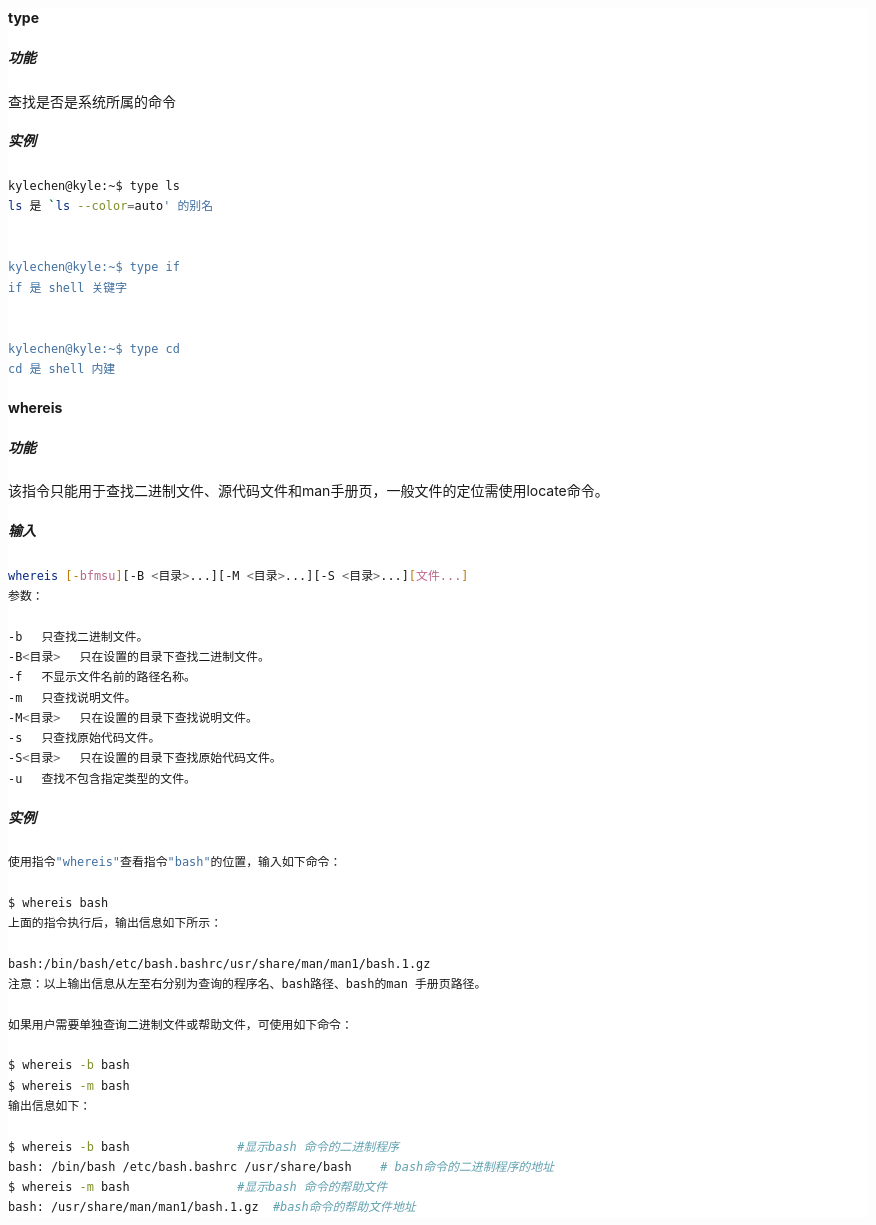 ####  type
##### 功能
查找是否是系统所属的命令

##### 实例

```bash
kylechen@kyle:~$ type ls
ls 是 `ls --color=auto' 的别名


kylechen@kyle:~$ type if
if 是 shell 关键字


kylechen@kyle:~$ type cd
cd 是 shell 内建

```

####  whereis
##### 功能
该指令只能用于查找二进制文件、源代码文件和man手册页，一般文件的定位需使用locate命令。
##### 输入

```bash
whereis [-bfmsu][-B <目录>...][-M <目录>...][-S <目录>...][文件...]
参数：

-b 　只查找二进制文件。
-B<目录> 　只在设置的目录下查找二进制文件。
-f 　不显示文件名前的路径名称。
-m 　只查找说明文件。
-M<目录> 　只在设置的目录下查找说明文件。
-s 　只查找原始代码文件。
-S<目录> 　只在设置的目录下查找原始代码文件。
-u 　查找不包含指定类型的文件。
```

##### 实例

```bash
使用指令"whereis"查看指令"bash"的位置，输入如下命令：

$ whereis bash 
上面的指令执行后，输出信息如下所示：

bash:/bin/bash/etc/bash.bashrc/usr/share/man/man1/bash.1.gz 
注意：以上输出信息从左至右分别为查询的程序名、bash路径、bash的man 手册页路径。

如果用户需要单独查询二进制文件或帮助文件，可使用如下命令：

$ whereis -b bash 
$ whereis -m bash 
输出信息如下：

$ whereis -b bash               #显示bash 命令的二进制程序  
bash: /bin/bash /etc/bash.bashrc /usr/share/bash    # bash命令的二进制程序的地址  
$ whereis -m bash               #显示bash 命令的帮助文件  
bash: /usr/share/man/man1/bash.1.gz  #bash命令的帮助文件地址  
```
